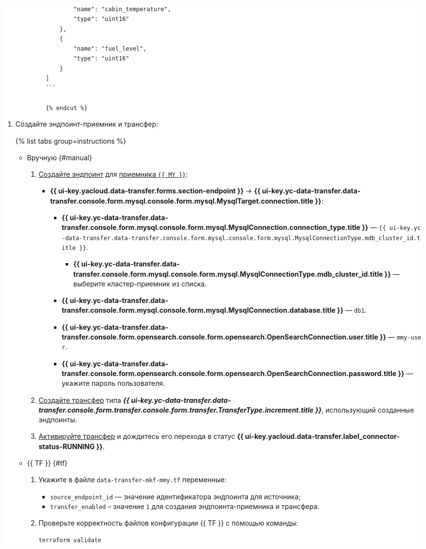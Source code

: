                         "name": "cabin_temperature",
                        "type": "uint16"
                    },
                    {
                        "name": "fuel_level",
                        "type": "uint16"
                    }
                ]
                ```

                {% endcut %}

1. Создайте эндпоинт-приемник и трансфер:

    {% list tabs group=instructions %}

    - Вручную {#manual}

        1. [Создайте эндпоинт](../../data-transfer/operations/endpoint/index.md#create) для [приемника `{{ MY }}`](../../data-transfer/operations/endpoint/target/mysql.md):

            * **{{ ui-key.yacloud.data-transfer.forms.section-endpoint }}** → **{{ ui-key.yc-data-transfer.data-transfer.console.form.mysql.console.form.mysql.MysqlTarget.connection.title }}**:

                * **{{ ui-key.yc-data-transfer.data-transfer.console.form.mysql.console.form.mysql.MysqlConnection.connection_type.title }}** — `{{ ui-key.yc-data-transfer.data-transfer.console.form.mysql.console.form.mysql.MysqlConnectionType.mdb_cluster_id.title }}`.

                    * **{{ ui-key.yc-data-transfer.data-transfer.console.form.mysql.console.form.mysql.MysqlConnectionType.mdb_cluster_id.title }}** — выберите кластер-приемник из списка.

                * **{{ ui-key.yc-data-transfer.data-transfer.console.form.mysql.console.form.mysql.MysqlConnection.database.title }}** — `db1`.

                * **{{ ui-key.yc-data-transfer.data-transfer.console.form.opensearch.console.form.opensearch.OpenSearchConnection.user.title }}** — `mmy-user`.

                * **{{ ui-key.yc-data-transfer.data-transfer.console.form.opensearch.console.form.opensearch.OpenSearchConnection.password.title }}** — укажите пароль пользователя.

        1. [Создайте трансфер](../../data-transfer/operations/transfer.md#create) типа **_{{ ui-key.yc-data-transfer.data-transfer.console.form.transfer.console.form.transfer.TransferType.increment.title }}_**, использующий созданные эндпоинты.
        1. [Активируйте трансфер](../../data-transfer/operations/transfer.md#activate) и дождитесь его перехода в статус **{{ ui-key.yacloud.data-transfer.label_connector-status-RUNNING }}**.

    - {{ TF }} {#tf}

        1. Укажите в файле `data-transfer-mkf-mmy.tf` переменные:

            * `source_endpoint_id` — значение идентификатора эндпоинта для источника;
            * `transfer_enabled` – значение `1` для создания эндпоинта-приемника и трансфера.

        1. Проверьте корректность файлов конфигурации {{ TF }} с помощью команды:

            ```bash
            terraform validate
            ```
